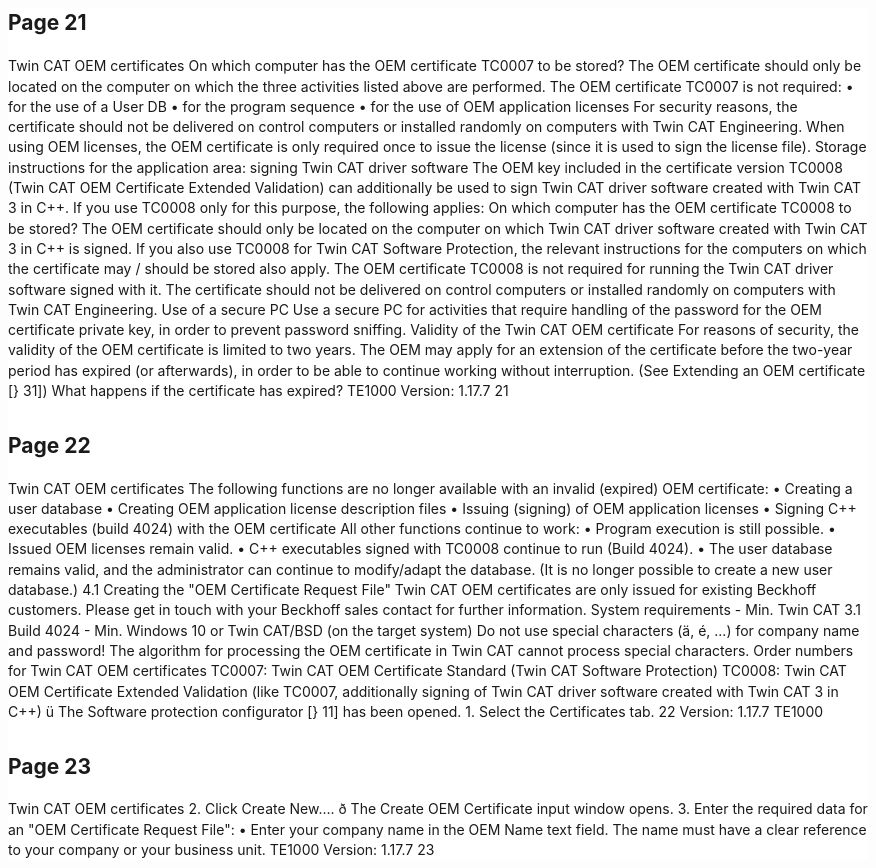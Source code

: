 ## Page 21

Twin CAT OEM certificates On which computer has the OEM certificate TC0007 to be stored? The OEM certificate should only be located on the computer on which the three activities listed above are performed. The OEM certificate TC0007 is not required: • for the use of a User DB • for the program sequence • for the use of OEM application licenses For security reasons, the certificate should not be delivered on control computers or installed randomly on computers with Twin CAT Engineering. When using OEM licenses, the OEM certificate is only required once to issue the license (since it is used to sign the license file). Storage instructions for the application area: signing Twin CAT driver software The OEM key included in the certificate version TC0008 (Twin CAT OEM Certificate Extended Validation) can additionally be used to sign Twin CAT driver software created with Twin CAT 3 in C++. If you use TC0008 only for this purpose, the following applies: On which computer has the OEM certificate TC0008 to be stored? The OEM certificate should only be located on the computer on which Twin CAT driver software created with Twin CAT 3 in C++ is signed. If you also use TC0008 for Twin CAT Software Protection, the relevant instructions for the computers on which the certificate may / should be stored also apply. The OEM certificate TC0008 is not required for running the Twin CAT driver software signed with it. The certificate should not be delivered on control computers or installed randomly on computers with Twin CAT Engineering. Use of a secure PC Use a secure PC for activities that require handling of the password for the OEM certificate private key, in order to prevent password sniffing. Validity of the Twin CAT OEM certificate For reasons of security, the validity of the OEM certificate is limited to two years. The OEM may apply for an extension of the certificate before the two-year period has expired (or afterwards), in order to be able to continue working without interruption. (See Extending an OEM certificate [} 31]) What happens if the certificate has expired? TE1000 Version: 1.17.7 21

## Page 22

Twin CAT OEM certificates The following functions are no longer available with an invalid (expired) OEM certificate: • Creating a user database • Creating OEM application license description files • Issuing (signing) of OEM application licenses • Signing C++ executables (build 4024) with the OEM certificate All other functions continue to work: • Program execution is still possible. • Issued OEM licenses remain valid. • C++ executables signed with TC0008 continue to run (Build 4024). • The user database remains valid, and the administrator can continue to modify/adapt the database. (It is no longer possible to create a new user database.) 4.1 Creating the "OEM Certificate Request File" Twin CAT OEM certificates are only issued for existing Beckhoff customers. Please get in touch with your Beckhoff sales contact for further information. System requirements - Min. Twin CAT 3.1 Build 4024 - Min. Windows 10 or Twin CAT/BSD (on the target system) Do not use special characters (ä, é, ...) for company name and password! The algorithm for processing the OEM certificate in Twin CAT cannot process special characters. Order numbers for Twin CAT OEM certificates TC0007: Twin CAT OEM Certificate Standard (Twin CAT Software Protection) TC0008: Twin CAT OEM Certificate Extended Validation (like TC0007, additionally signing of Twin CAT driver software created with Twin CAT 3 in C++) ü The Software protection configurator [} 11] has been opened. 1. Select the Certificates tab. 22 Version: 1.17.7 TE1000

## Page 23

Twin CAT OEM certificates 2. Click Create New…. ð The Create OEM Certificate input window opens. 3. Enter the required data for an "OEM Certificate Request File": • Enter your company name in the OEM Name text field. The name must have a clear reference to your company or your business unit. TE1000 Version: 1.17.7 23
